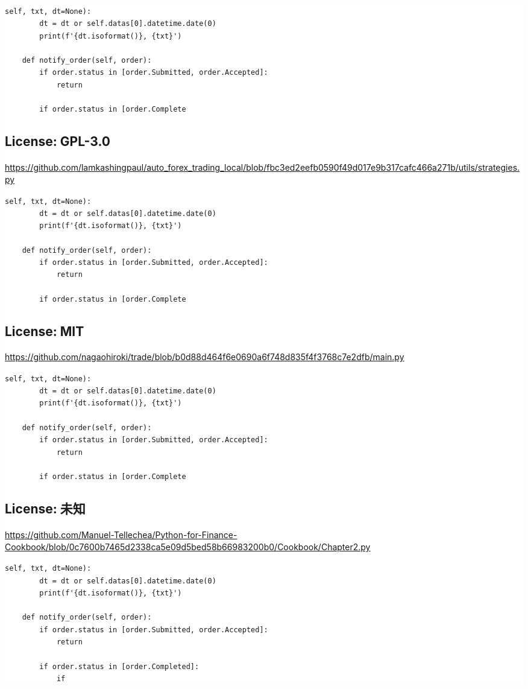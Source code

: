 ```
self, txt, dt=None):
        dt = dt or self.datas[0].datetime.date(0)
        print(f'{dt.isoformat()}, {txt}')

    def notify_order(self, order):
        if order.status in [order.Submitted, order.Accepted]:
            return

        if order.status in [order.Complete
```


## License: GPL-3.0
https://github.com/lamkashingpaul/auto_forex_trading_local/blob/fbc3ed2eefb0590f49d017e9b317cafc466a271b/utils/strategies.py

```
self, txt, dt=None):
        dt = dt or self.datas[0].datetime.date(0)
        print(f'{dt.isoformat()}, {txt}')

    def notify_order(self, order):
        if order.status in [order.Submitted, order.Accepted]:
            return

        if order.status in [order.Complete
```


## License: MIT
https://github.com/nagaohiroki/trade/blob/b0d88d464f6e0690a6f748d835f4f3768c7e2dfb/main.py

```
self, txt, dt=None):
        dt = dt or self.datas[0].datetime.date(0)
        print(f'{dt.isoformat()}, {txt}')

    def notify_order(self, order):
        if order.status in [order.Submitted, order.Accepted]:
            return

        if order.status in [order.Complete
```


## License: 未知
https://github.com/Manuel-Tellechea/Python-for-Finance-Cookbook/blob/0c7600b7465d2338ca5e09d5bed58b66983200b0/Cookbook/Chapter2.py

```
self, txt, dt=None):
        dt = dt or self.datas[0].datetime.date(0)
        print(f'{dt.isoformat()}, {txt}')

    def notify_order(self, order):
        if order.status in [order.Submitted, order.Accepted]:
            return

        if order.status in [order.Completed]:
            if
```
